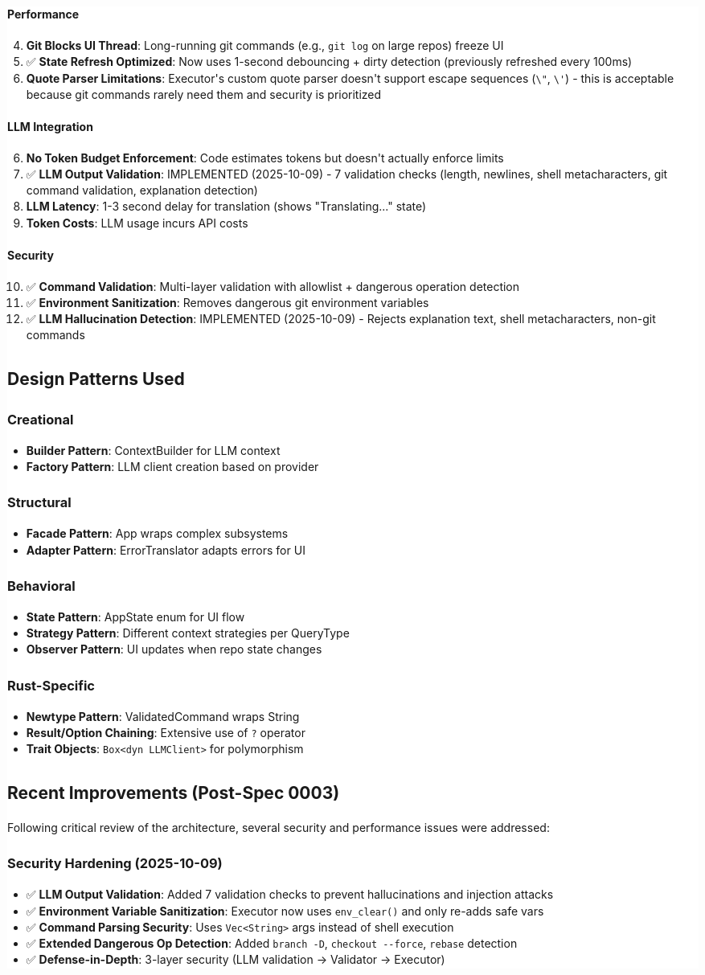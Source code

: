 #### Performance
4. **Git Blocks UI Thread**: Long-running git commands (e.g., `git log` on large repos) freeze UI
5. ✅ **State Refresh Optimized**: Now uses 1-second debouncing + dirty detection (previously refreshed every 100ms)
6. **Quote Parser Limitations**: Executor's custom quote parser doesn't support escape sequences (`\"`, `\'`) - this is acceptable because git commands rarely need them and security is prioritized

#### LLM Integration
6. **No Token Budget Enforcement**: Code estimates tokens but doesn't actually enforce limits
7. ✅ **LLM Output Validation**: IMPLEMENTED (2025-10-09) - 7 validation checks (length, newlines, shell metacharacters, git command validation, explanation detection)
8. **LLM Latency**: 1-3 second delay for translation (shows "Translating..." state)
9. **Token Costs**: LLM usage incurs API costs

#### Security
10. ✅ **Command Validation**: Multi-layer validation with allowlist + dangerous operation detection
11. ✅ **Environment Sanitization**: Removes dangerous git environment variables
12. ✅ **LLM Hallucination Detection**: IMPLEMENTED (2025-10-09) - Rejects explanation text, shell metacharacters, non-git commands

## Design Patterns Used

### Creational
- **Builder Pattern**: ContextBuilder for LLM context
- **Factory Pattern**: LLM client creation based on provider

### Structural
- **Facade Pattern**: App wraps complex subsystems
- **Adapter Pattern**: ErrorTranslator adapts errors for UI

### Behavioral
- **State Pattern**: AppState enum for UI flow
- **Strategy Pattern**: Different context strategies per QueryType
- **Observer Pattern**: UI updates when repo state changes

### Rust-Specific
- **Newtype Pattern**: ValidatedCommand wraps String
- **Result/Option Chaining**: Extensive use of `?` operator
- **Trait Objects**: `Box<dyn LLMClient>` for polymorphism

## Recent Improvements (Post-Spec 0003)

Following critical review of the architecture, several security and performance issues were addressed:

### Security Hardening (2025-10-09)
- ✅ **LLM Output Validation**: Added 7 validation checks to prevent hallucinations and injection attacks
- ✅ **Environment Variable Sanitization**: Executor now uses `env_clear()` and only re-adds safe vars
- ✅ **Command Parsing Security**: Uses `Vec<String>` args instead of shell execution
- ✅ **Extended Dangerous Op Detection**: Added `branch -D`, `checkout --force`, `rebase` detection
- ✅ **Defense-in-Depth**: 3-layer security (LLM validation → Validator → Executor)

